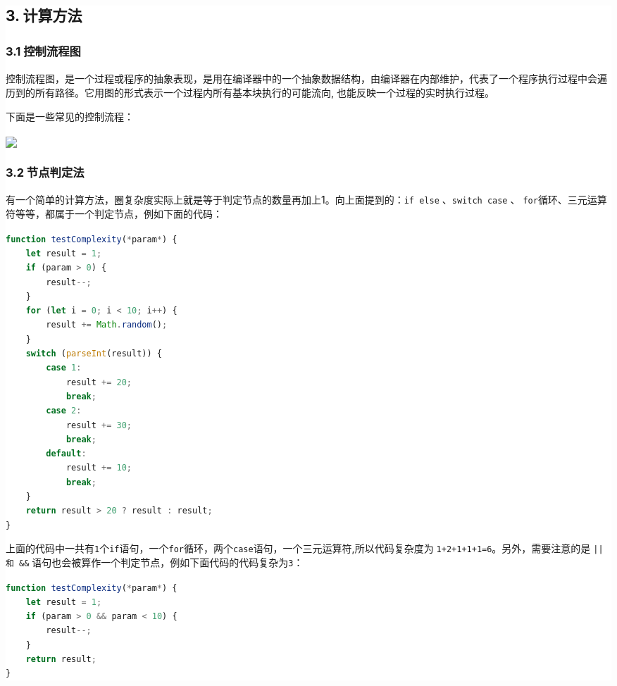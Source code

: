 ## 3. 计算方法

### 3.1 控制流程图

控制流程图，是一个过程或程序的抽象表现，是用在编译器中的一个抽象数据结构，由编译器在内部维护，代表了一个程序执行过程中会遍历到的所有路径。它用图的形式表示一个过程内所有基本块执行的可能流向, 也能反映一个过程的实时执行过程。

下面是一些常见的控制流程：


<img src="https://p1-jj.byteimg.com/tos-cn-i-t2oaga2asx/gold-user-assets/2019/10/13/16dc5ba13bac915c~tplv-t2oaga2asx-image.image" align=center width='800'>


### 3.2 节点判定法

有一个简单的计算方法，圈复杂度实际上就是等于判定节点的数量再加上1。向上面提到的：`if else` 、`switch case` 、 `for`循环、三元运算符等等，都属于一个判定节点，例如下面的代码：

```js
function testComplexity(*param*) {
    let result = 1;
    if (param > 0) {
        result--;
    }
    for (let i = 0; i < 10; i++) {
        result += Math.random();
    }
    switch (parseInt(result)) {
        case 1:
            result += 20;
            break;
        case 2:
            result += 30;
            break;
        default:
            result += 10;
            break;
    }
    return result > 20 ? result : result;
}
```

上面的代码中一共有`1`个`if`语句，一个`for`循环，两个`case`语句，一个三元运算符,所以代码复杂度为 `1+2+1+1+1=6`。另外，需要注意的是 `|| 和 &&` 语句也会被算作一个判定节点，例如下面代码的代码复杂为`3`：

```js
function testComplexity(*param*) {
    let result = 1;
    if (param > 0 && param < 10) {
        result--;
    }
    return result;
}
```
